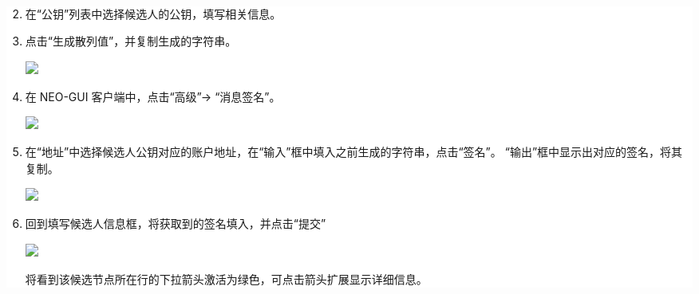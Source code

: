    2. 在“公钥”列表中选择候选人的公钥，填写相关信息。

   3. 点击“生成散列值”，并复制生成的字符串。

      <img src="https://raw.githubusercontent.com/taomo-eo/docs/master/Becoming_Consensus_Node/img/consensusSited3.png" width="620">

   4. 在 NEO-GUI 客户端中，点击“高级”-> “消息签名”。

      <img src="https://raw.githubusercontent.com/taomo-eo/docs/master/Becoming_Consensus_Node/img/consensusSite4.png" width="725">

   5. 在“地址”中选择候选人公钥对应的账户地址，在“输入”框中填入之前生成的字符串，点击“签名”。
      “输出”框中显示出对应的签名，将其复制。

      <img src="https://raw.githubusercontent.com/taomo-eo/docs/master/Becoming_Consensus_Node/img/consensusSite5.png" width="725">

   6. 回到填写候选人信息框，将获取到的签名填入，并点击“提交”

      <img src="https://raw.githubusercontent.com/taomo-eo/docs/master/Becoming_Consensus_Node/img/consensusSite6.png" width="620">

      将看到该候选节点所在行的下拉箭头激活为绿色，可点击箭头扩展显示详细信息。



